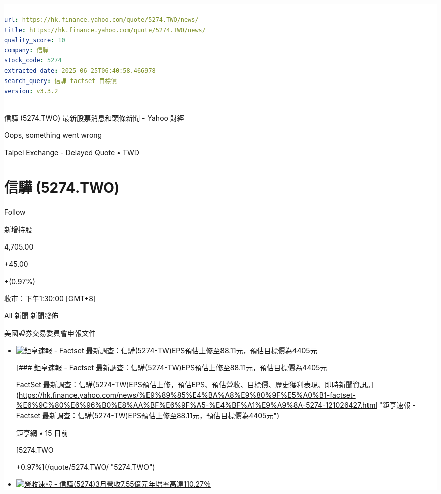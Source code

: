```yaml
---
url: https://hk.finance.yahoo.com/quote/5274.TWO/news/
title: https://hk.finance.yahoo.com/quote/5274.TWO/news/
quality_score: 10
company: 信驊
stock_code: 5274
extracted_date: 2025-06-25T06:40:58.466978
search_query: 信驊 factset 目標價
version: v3.3.2
---
```


信驊 (5274.TWO) 最新股票消息和頭條新聞 - Yahoo 財經


Oops, something went wrong

 

Taipei Exchange - Delayed Quote • TWD 

# 信驊 (5274.TWO)

Follow

 

新增持股

4,705.00

+45.00

+(0.97%)

收市：下午1:30:00 [GMT+8]

All   新聞   新聞發佈 

美國證券交易委員會申報文件

* [![鉅亨速報 - Factset 最新調查：信驊(5274-TW)EPS預估上修至88.11元，預估目標價為4405元](https://s.yimg.com/uu/api/res/1.2/07Nwj_2.RNxr5AcBQLphmw--~B/Zmk9c3RyaW07aD0xMjY7cT04MDt3PTE2ODthcHBpZD15dGFjaHlvbg--/https://media.zenfs.com/en/cnyes_hk_559/d4d59484fb843d974b6e63fc5389719b.cf.webp)](https://hk.finance.yahoo.com/news/%E9%89%85%E4%BA%A8%E9%80%9F%E5%A0%B1-factset-%E6%9C%80%E6%96%B0%E8%AA%BF%E6%9F%A5-%E4%BF%A1%E9%A9%8A-5274-121026427.html "鉅亨速報 - Factset 最新調查：信驊(5274-TW)EPS預估上修至88.11元，預估目標價為4405元")

  [### 鉅亨速報 - Factset 最新調查：信驊(5274-TW)EPS預估上修至88.11元，預估目標價為4405元

  FactSet 最新調查：信驊(5274-TW)EPS預估上修，預估EPS、預估營收、目標價、歷史獲利表現、即時新聞資訊。](https://hk.finance.yahoo.com/news/%E9%89%85%E4%BA%A8%E9%80%9F%E5%A0%B1-factset-%E6%9C%80%E6%96%B0%E8%AA%BF%E6%9F%A5-%E4%BF%A1%E9%A9%8A-5274-121026427.html "鉅亨速報 - Factset 最新調查：信驊(5274-TW)EPS預估上修至88.11元，預估目標價為4405元")

  鉅亨網 *•* 15 日前

  [5274.TWO

  +0.97%](/quote/5274.TWO/ "5274.TWO")
* [![營收速報  - 信驊(5274)3月營收7.55億元年增率高達110.27％](https://s.yimg.com/uu/api/res/1.2/x5MBaTRMJIYmeBXm5UuXHw--~B/Zmk9c3RyaW07aD0xMjY7cT04MDt3PTE2ODthcHBpZD15dGFjaHlvbg--/https://media.zenfs.com/en/cnyes_hk_559/f61cb7ac8276b1f526af952fa1ef190f.cf.webp)](https://hk.finance.yahoo.com/news/%E7%87%9F%E6%94%B6%E9%80%9F%E5%A0%B1-%E4%BF%A1%E9%A9%8A-5274-3%E6%9C%88%E7%87%9F%E6%94%B67-55%E5%84%84%E5%85%83%E5%B9%B4%E5%A2%9E%E7%8E%87%E9%AB%98%E9%81%94110-071556342.html "營收速報  - 信驊(5274)3月營收7.55億元年增率高達110.27％")
